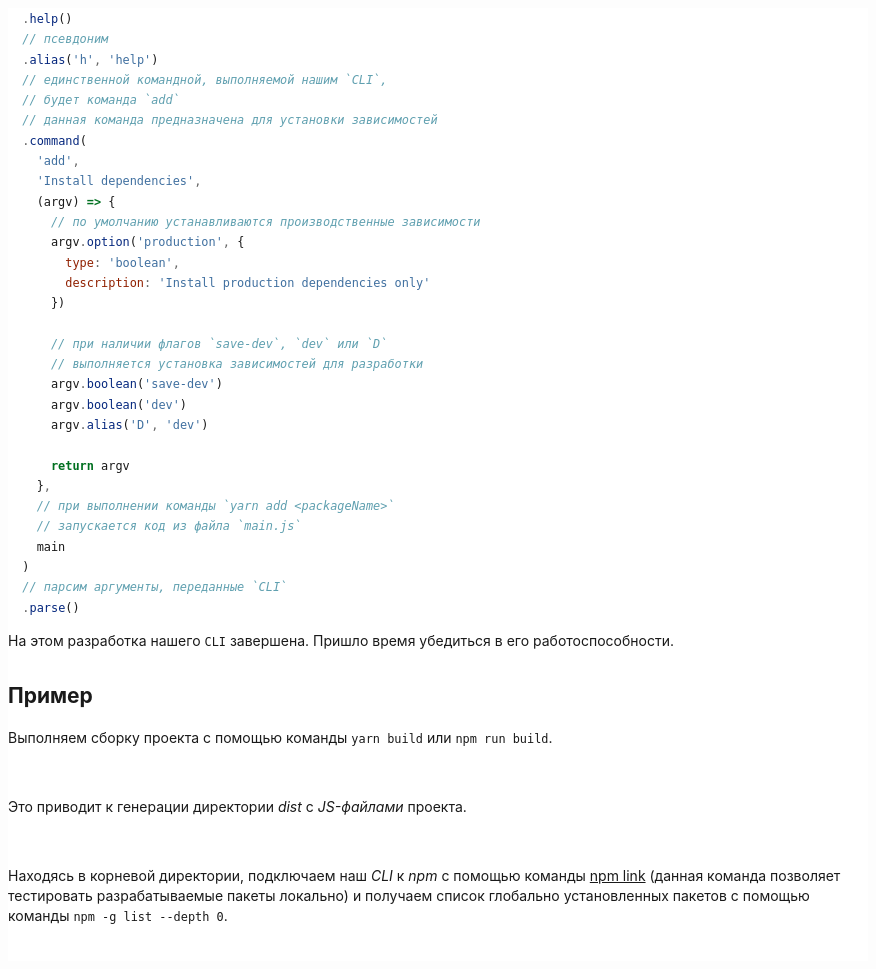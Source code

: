 ```js
  .help()
  // псевдоним
  .alias('h', 'help')
  // единственной командной, выполняемой нашим `CLI`,
  // будет команда `add`
  // данная команда предназначена для установки зависимостей
  .command(
    'add',
    'Install dependencies',
    (argv) => {
      // по умолчанию устанавливаются производственные зависимости
      argv.option('production', {
        type: 'boolean',
        description: 'Install production dependencies only'
      })

      // при наличии флагов `save-dev`, `dev` или `D`
      // выполняется установка зависимостей для разработки
      argv.boolean('save-dev')
      argv.boolean('dev')
      argv.alias('D', 'dev')

      return argv
    },
    // при выполнении команды `yarn add <packageName>`
    // запускается код из файла `main.js`
    main
  )
  // парсим аргументы, переданные `CLI`
  .parse()
```

На этом разработка нашего `CLI` завершена. Пришло время убедиться в его работоспособности.

## Пример

Выполняем сборку проекта с помощью команды `yarn build` или `npm run build`.

<img src="https://habrastorage.org/webt/7w/5l/cd/7w5lcdrhingn8qs5vmboa0zzjiu.png" alt="" />
<br />

Это приводит к генерации директории _dist_ с _JS-файлами_ проекта.

<img src="https://habrastorage.org/webt/8k/8h/3s/8k8h3sgiy6aotn8wg7zq52jbmzy.png" alt="" />
<br />

Находясь в корневой директории, подключаем наш _CLI_ к _npm_ с помощью команды [npm link](https://docs.npmjs.com/cli/v8/commands/npm-link) (данная команда позволяет тестировать разрабатываемые пакеты локально) и получаем список глобально установленных пакетов с помощью команды `npm -g list --depth 0`.

<img src="https://habrastorage.org/webt/rw/qr/w0/rwqrw0yainnkdzbjfqdl7y9rxyc.png" alt="" />
<br />
